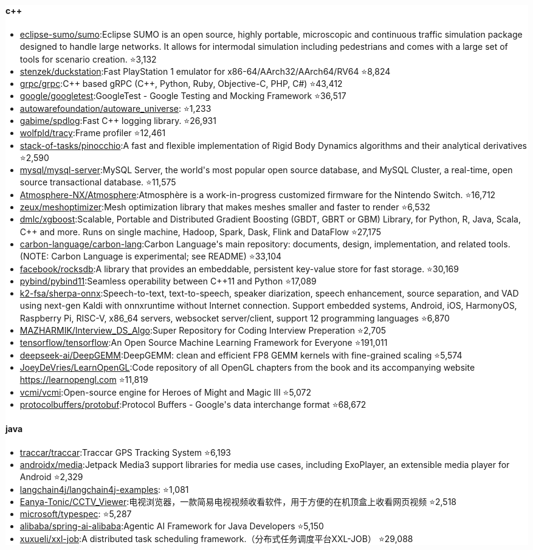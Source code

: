 #### c++
* [eclipse-sumo/sumo](https://github.com/eclipse-sumo/sumo):Eclipse SUMO is an open source, highly portable, microscopic and continuous traffic simulation package designed to handle large networks. It allows for intermodal simulation including pedestrians and comes with a large set of tools for scenario creation. ⭐3,132
* [stenzek/duckstation](https://github.com/stenzek/duckstation):Fast PlayStation 1 emulator for x86-64/AArch32/AArch64/RV64 ⭐8,824
* [grpc/grpc](https://github.com/grpc/grpc):C++ based gRPC (C++, Python, Ruby, Objective-C, PHP, C#) ⭐43,412
* [google/googletest](https://github.com/google/googletest):GoogleTest - Google Testing and Mocking Framework ⭐36,517
* [autowarefoundation/autoware_universe](https://github.com/autowarefoundation/autoware_universe): ⭐1,233
* [gabime/spdlog](https://github.com/gabime/spdlog):Fast C++ logging library. ⭐26,931
* [wolfpld/tracy](https://github.com/wolfpld/tracy):Frame profiler ⭐12,461
* [stack-of-tasks/pinocchio](https://github.com/stack-of-tasks/pinocchio):A fast and flexible implementation of Rigid Body Dynamics algorithms and their analytical derivatives ⭐2,590
* [mysql/mysql-server](https://github.com/mysql/mysql-server):MySQL Server, the world's most popular open source database, and MySQL Cluster, a real-time, open source transactional database. ⭐11,575
* [Atmosphere-NX/Atmosphere](https://github.com/Atmosphere-NX/Atmosphere):Atmosphère is a work-in-progress customized firmware for the Nintendo Switch. ⭐16,712
* [zeux/meshoptimizer](https://github.com/zeux/meshoptimizer):Mesh optimization library that makes meshes smaller and faster to render ⭐6,532
* [dmlc/xgboost](https://github.com/dmlc/xgboost):Scalable, Portable and Distributed Gradient Boosting (GBDT, GBRT or GBM) Library, for Python, R, Java, Scala, C++ and more. Runs on single machine, Hadoop, Spark, Dask, Flink and DataFlow ⭐27,175
* [carbon-language/carbon-lang](https://github.com/carbon-language/carbon-lang):Carbon Language's main repository: documents, design, implementation, and related tools. (NOTE: Carbon Language is experimental; see README) ⭐33,104
* [facebook/rocksdb](https://github.com/facebook/rocksdb):A library that provides an embeddable, persistent key-value store for fast storage. ⭐30,169
* [pybind/pybind11](https://github.com/pybind/pybind11):Seamless operability between C++11 and Python ⭐17,089
* [k2-fsa/sherpa-onnx](https://github.com/k2-fsa/sherpa-onnx):Speech-to-text, text-to-speech, speaker diarization, speech enhancement, source separation, and VAD using next-gen Kaldi with onnxruntime without Internet connection. Support embedded systems, Android, iOS, HarmonyOS, Raspberry Pi, RISC-V, x86_64 servers, websocket server/client, support 12 programming languages ⭐6,870
* [MAZHARMIK/Interview_DS_Algo](https://github.com/MAZHARMIK/Interview_DS_Algo):Super Repository for Coding Interview Preperation ⭐2,705
* [tensorflow/tensorflow](https://github.com/tensorflow/tensorflow):An Open Source Machine Learning Framework for Everyone ⭐191,011
* [deepseek-ai/DeepGEMM](https://github.com/deepseek-ai/DeepGEMM):DeepGEMM: clean and efficient FP8 GEMM kernels with fine-grained scaling ⭐5,574
* [JoeyDeVries/LearnOpenGL](https://github.com/JoeyDeVries/LearnOpenGL):Code repository of all OpenGL chapters from the book and its accompanying website https://learnopengl.com ⭐11,819
* [vcmi/vcmi](https://github.com/vcmi/vcmi):Open-source engine for Heroes of Might and Magic III ⭐5,072
* [protocolbuffers/protobuf](https://github.com/protocolbuffers/protobuf):Protocol Buffers - Google's data interchange format ⭐68,672

#### java
* [traccar/traccar](https://github.com/traccar/traccar):Traccar GPS Tracking System ⭐6,193
* [androidx/media](https://github.com/androidx/media):Jetpack Media3 support libraries for media use cases, including ExoPlayer, an extensible media player for Android ⭐2,329
* [langchain4j/langchain4j-examples](https://github.com/langchain4j/langchain4j-examples): ⭐1,081
* [Eanya-Tonic/CCTV_Viewer](https://github.com/Eanya-Tonic/CCTV_Viewer):电视浏览器，一款简易电视视频收看软件，用于方便的在机顶盒上收看网页视频 ⭐2,518
* [microsoft/typespec](https://github.com/microsoft/typespec): ⭐5,287
* [alibaba/spring-ai-alibaba](https://github.com/alibaba/spring-ai-alibaba):Agentic AI Framework for Java Developers ⭐5,150
* [xuxueli/xxl-job](https://github.com/xuxueli/xxl-job):A distributed task scheduling framework.（分布式任务调度平台XXL-JOB） ⭐29,088
